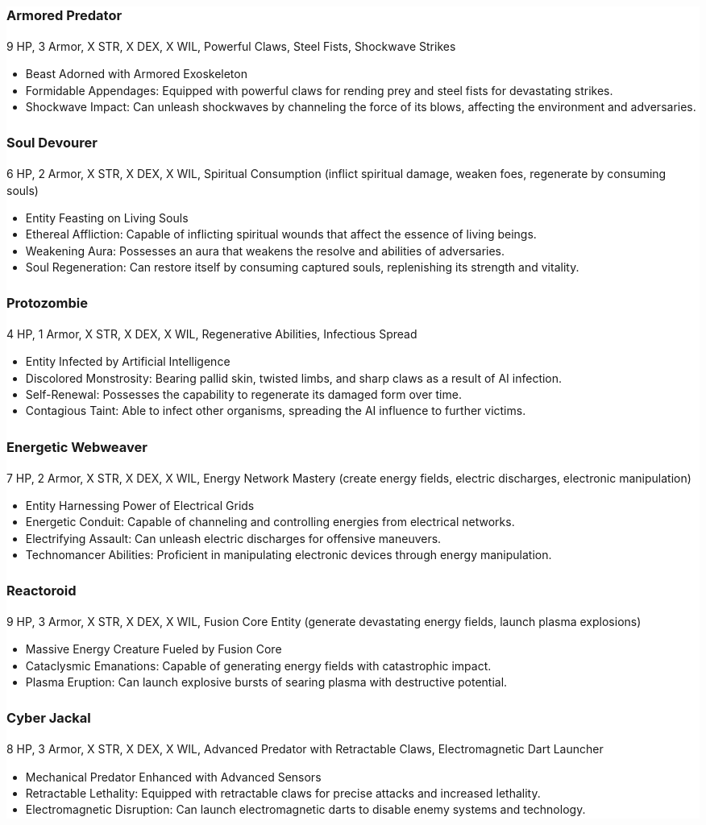 ### Armored Predator
9 HP, 3 Armor, X STR, X DEX, X WIL, Powerful Claws, Steel Fists, Shockwave Strikes
- Beast Adorned with Armored Exoskeleton
- Formidable Appendages: Equipped with powerful claws for rending prey and steel fists for devastating strikes.
- Shockwave Impact: Can unleash shockwaves by channeling the force of its blows, affecting the environment and adversaries.

### Soul Devourer
6 HP, 2 Armor, X STR, X DEX, X WIL, Spiritual Consumption (inflict spiritual damage, weaken foes, regenerate by consuming souls)
- Entity Feasting on Living Souls
- Ethereal Affliction: Capable of inflicting spiritual wounds that affect the essence of living beings.
- Weakening Aura: Possesses an aura that weakens the resolve and abilities of adversaries.
- Soul Regeneration: Can restore itself by consuming captured souls, replenishing its strength and vitality.

### Protozombie
4 HP, 1 Armor, X STR, X DEX, X WIL, Regenerative Abilities, Infectious Spread
- Entity Infected by Artificial Intelligence
- Discolored Monstrosity: Bearing pallid skin, twisted limbs, and sharp claws as a result of AI infection.
- Self-Renewal: Possesses the capability to regenerate its damaged form over time.
- Contagious Taint: Able to infect other organisms, spreading the AI influence to further victims.

### Energetic Webweaver
7 HP, 2 Armor, X STR, X DEX, X WIL, Energy Network Mastery (create energy fields, electric discharges, electronic manipulation)
- Entity Harnessing Power of Electrical Grids
- Energetic Conduit: Capable of channeling and controlling energies from electrical networks.
- Electrifying Assault: Can unleash electric discharges for offensive maneuvers.
- Technomancer Abilities: Proficient in manipulating electronic devices through energy manipulation.

### Reactoroid
9 HP, 3 Armor, X STR, X DEX, X WIL, Fusion Core Entity (generate devastating energy fields, launch plasma explosions)
- Massive Energy Creature Fueled by Fusion Core
- Cataclysmic Emanations: Capable of generating energy fields with catastrophic impact.
- Plasma Eruption: Can launch explosive bursts of searing plasma with destructive potential.

### Cyber Jackal
8 HP, 3 Armor, X STR, X DEX, X WIL, Advanced Predator with Retractable Claws, Electromagnetic Dart Launcher
- Mechanical Predator Enhanced with Advanced Sensors
- Retractable Lethality: Equipped with retractable claws for precise attacks and increased lethality.
- Electromagnetic Disruption: Can launch electromagnetic darts to disable enemy systems and technology.
